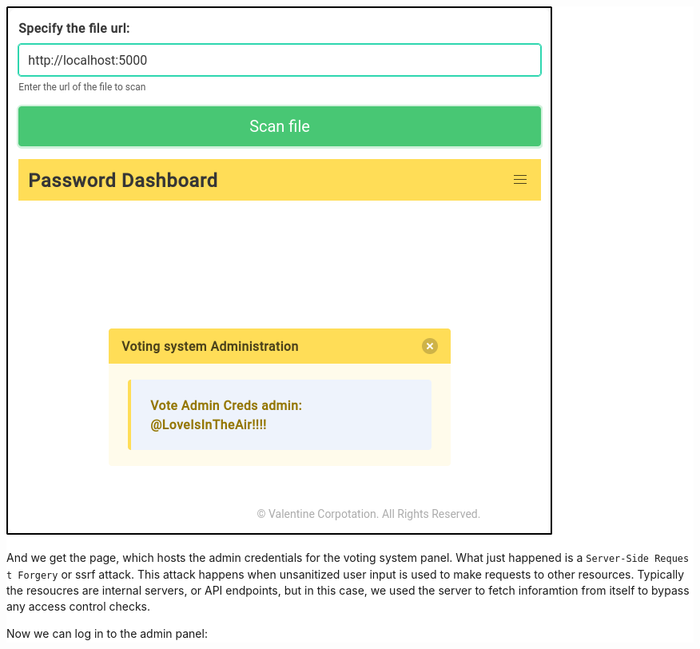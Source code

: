 ![ssrf-18](https://github.com/DanielIsaev/CTFs/blob/main/HackTheBox/Love/img/ssrf-18.png)

And we get the page, which hosts the admin credentials for the voting system panel. What just happened
is a `Server-Side Request Forgery` or ssrf attack. This attack happens when unsanitized user input is 
used to make requests to other resources. Typically the resoucres are internal servers, or API endpoints, but in this case, we used the server to fetch inforamtion from itself to bypass any access control checks.

Now we can log in to the admin panel:
